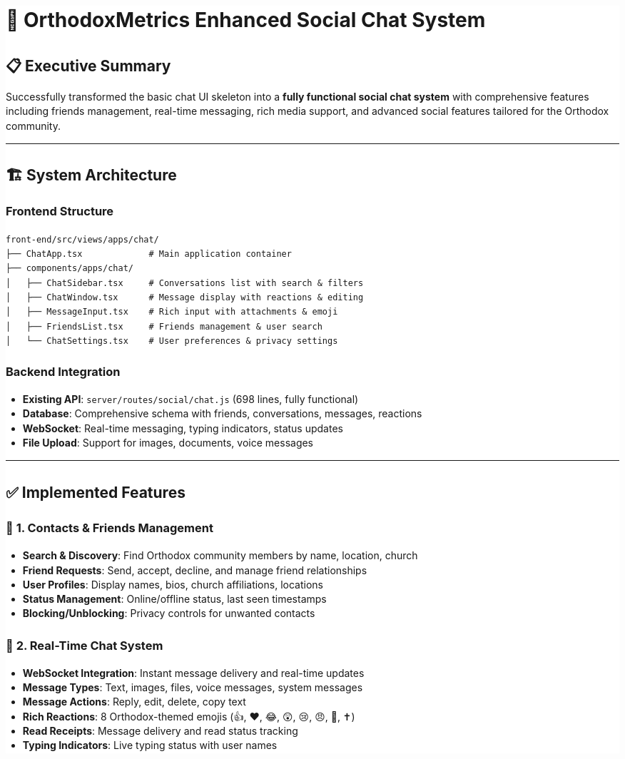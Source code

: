 # 🎯 OrthodoxMetrics Enhanced Social Chat System

## 📋 Executive Summary

Successfully transformed the basic chat UI skeleton into a **fully functional social chat system** with comprehensive features including friends management, real-time messaging, rich media support, and advanced social features tailored for the Orthodox community.

---

## 🏗️ System Architecture

### **Frontend Structure**
```
front-end/src/views/apps/chat/
├── ChatApp.tsx             # Main application container
├── components/apps/chat/
│   ├── ChatSidebar.tsx     # Conversations list with search & filters
│   ├── ChatWindow.tsx      # Message display with reactions & editing
│   ├── MessageInput.tsx    # Rich input with attachments & emoji
│   ├── FriendsList.tsx     # Friends management & user search
│   └── ChatSettings.tsx    # User preferences & privacy settings
```

### **Backend Integration**
- **Existing API**: `server/routes/social/chat.js` (698 lines, fully functional)
- **Database**: Comprehensive schema with friends, conversations, messages, reactions
- **WebSocket**: Real-time messaging, typing indicators, status updates
- **File Upload**: Support for images, documents, voice messages

---

## ✅ **Implemented Features**

### 🔗 **1. Contacts & Friends Management**
- **Search & Discovery**: Find Orthodox community members by name, location, church
- **Friend Requests**: Send, accept, decline, and manage friend relationships
- **User Profiles**: Display names, bios, church affiliations, locations
- **Status Management**: Online/offline status, last seen timestamps
- **Blocking/Unblocking**: Privacy controls for unwanted contacts

### 💬 **2. Real-Time Chat System**
- **WebSocket Integration**: Instant message delivery and real-time updates
- **Message Types**: Text, images, files, voice messages, system messages
- **Message Actions**: Reply, edit, delete, copy text
- **Rich Reactions**: 8 Orthodox-themed emojis (👍, ❤️, 😂, 😲, 😢, 😠, 🙏, ✝️)
- **Read Receipts**: Message delivery and read status tracking
- **Typing Indicators**: Live typing status with user names
